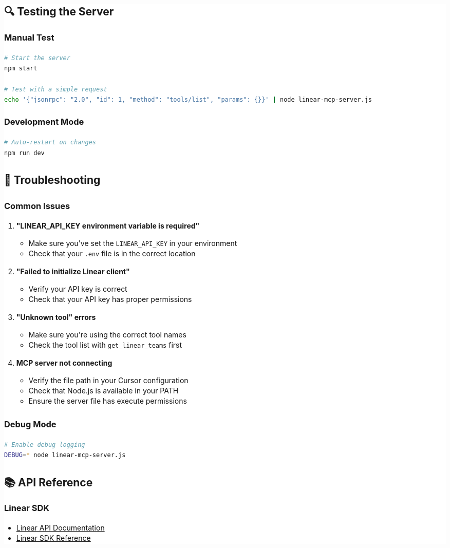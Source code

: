 ## 🔍 Testing the Server

### Manual Test
```bash
# Start the server
npm start

# Test with a simple request
echo '{"jsonrpc": "2.0", "id": 1, "method": "tools/list", "params": {}}' | node linear-mcp-server.js
```

### Development Mode
```bash
# Auto-restart on changes
npm run dev
```

## 🐛 Troubleshooting

### Common Issues

1. **"LINEAR_API_KEY environment variable is required"**
   - Make sure you've set the `LINEAR_API_KEY` in your environment
   - Check that your `.env` file is in the correct location

2. **"Failed to initialize Linear client"**
   - Verify your API key is correct
   - Check that your API key has proper permissions

3. **"Unknown tool" errors**
   - Make sure you're using the correct tool names
   - Check the tool list with `get_linear_teams` first

4. **MCP server not connecting**
   - Verify the file path in your Cursor configuration
   - Check that Node.js is available in your PATH
   - Ensure the server file has execute permissions

### Debug Mode
```bash
# Enable debug logging
DEBUG=* node linear-mcp-server.js
```

## 📚 API Reference

### Linear SDK
- [Linear API Documentation](https://developers.linear.app/)
- [Linear SDK Reference](https://github.com/linear/linear-sdk)
